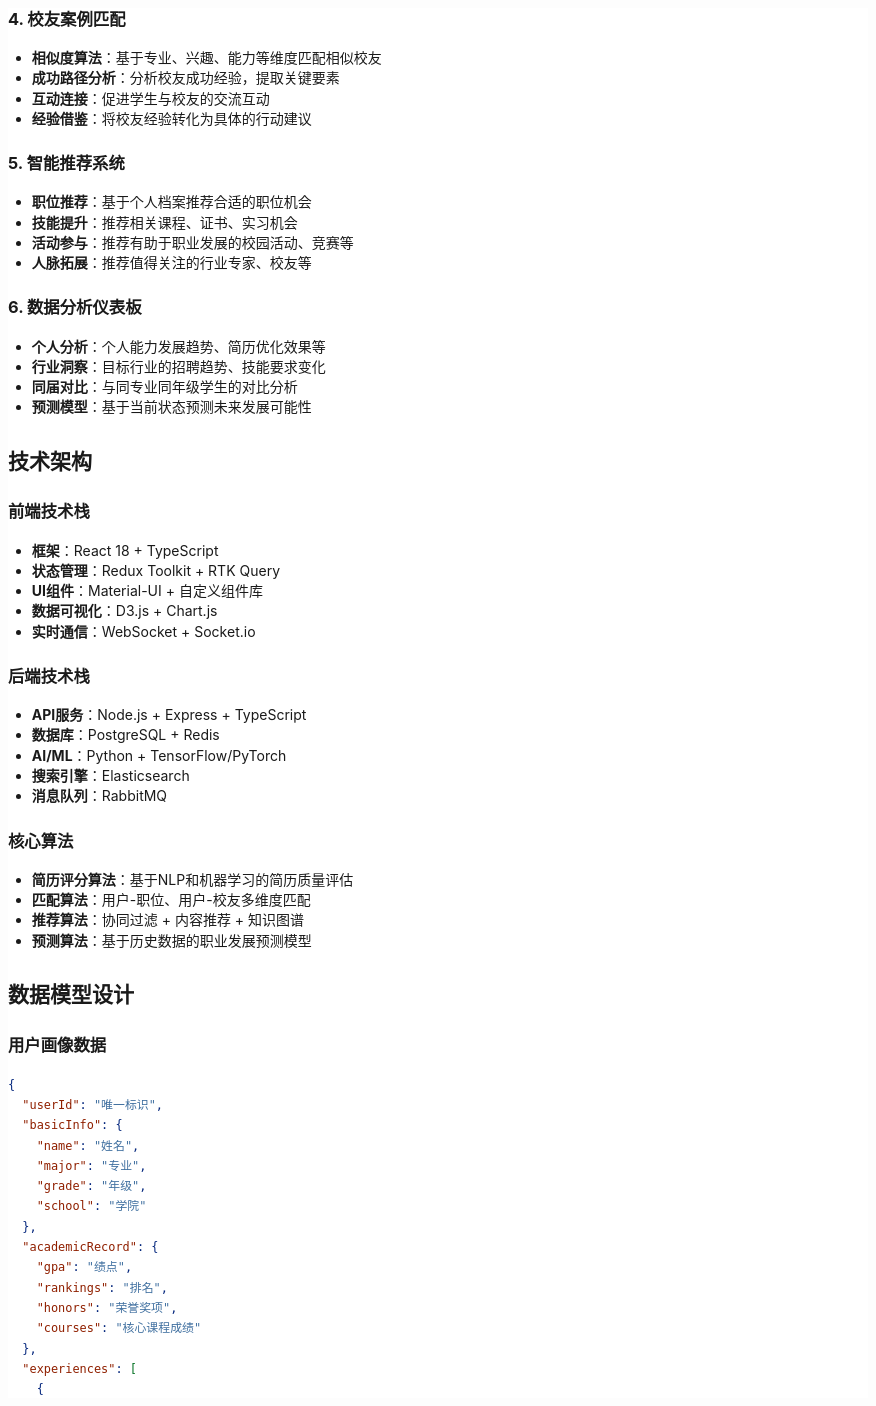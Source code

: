 ### 4. 校友案例匹配
- **相似度算法**：基于专业、兴趣、能力等维度匹配相似校友
- **成功路径分析**：分析校友成功经验，提取关键要素
- **互动连接**：促进学生与校友的交流互动
- **经验借鉴**：将校友经验转化为具体的行动建议

### 5. 智能推荐系统
- **职位推荐**：基于个人档案推荐合适的职位机会
- **技能提升**：推荐相关课程、证书、实习机会
- **活动参与**：推荐有助于职业发展的校园活动、竞赛等
- **人脉拓展**：推荐值得关注的行业专家、校友等

### 6. 数据分析仪表板
- **个人分析**：个人能力发展趋势、简历优化效果等
- **行业洞察**：目标行业的招聘趋势、技能要求变化
- **同届对比**：与同专业同年级学生的对比分析
- **预测模型**：基于当前状态预测未来发展可能性

## 技术架构

### 前端技术栈
- **框架**：React 18 + TypeScript
- **状态管理**：Redux Toolkit + RTK Query
- **UI组件**：Material-UI + 自定义组件库
- **数据可视化**：D3.js + Chart.js
- **实时通信**：WebSocket + Socket.io

### 后端技术栈
- **API服务**：Node.js + Express + TypeScript
- **数据库**：PostgreSQL + Redis
- **AI/ML**：Python + TensorFlow/PyTorch
- **搜索引擎**：Elasticsearch
- **消息队列**：RabbitMQ

### 核心算法
- **简历评分算法**：基于NLP和机器学习的简历质量评估
- **匹配算法**：用户-职位、用户-校友多维度匹配
- **推荐算法**：协同过滤 + 内容推荐 + 知识图谱
- **预测算法**：基于历史数据的职业发展预测模型

## 数据模型设计

### 用户画像数据
```json
{
  "userId": "唯一标识",
  "basicInfo": {
    "name": "姓名",
    "major": "专业",
    "grade": "年级",
    "school": "学院"
  },
  "academicRecord": {
    "gpa": "绩点",
    "rankings": "排名",
    "honors": "荣誉奖项",
    "courses": "核心课程成绩"
  },
  "experiences": [
    {
```